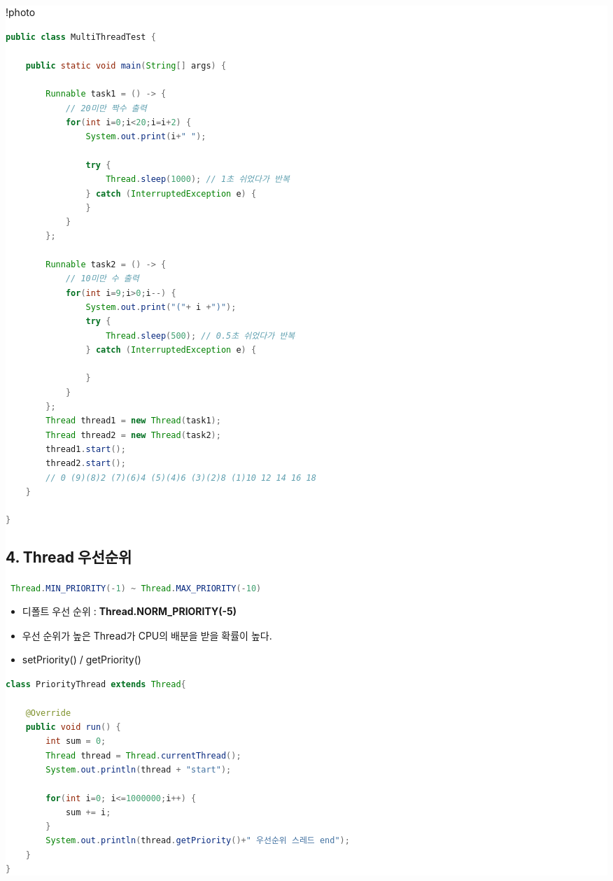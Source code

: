 !photo

```java
public class MultiThreadTest {

	public static void main(String[] args) {
		
		Runnable task1 = () -> {
			// 20미만 짝수 출력
			for(int i=0;i<20;i=i+2) {
				System.out.print(i+" ");
				
				try {
					Thread.sleep(1000);	// 1초 쉬었다가 반복
				} catch (InterruptedException e) {
				} 
			}
		};
		
		Runnable task2 = () -> {
			// 10미만 수 출력
			for(int i=9;i>0;i--) {
				System.out.print("("+ i +")");
				try {
					Thread.sleep(500); // 0.5초 쉬었다가 반복
				} catch (InterruptedException e) {
					
				} 	
			}
		};
		Thread thread1 = new Thread(task1);
		Thread thread2 = new Thread(task2);
		thread1.start();
		thread2.start();
		// 0 (9)(8)2 (7)(6)4 (5)(4)6 (3)(2)8 (1)10 12 14 16 18 
	}

}
```

## 4. Thread 우선순위

```java
 Thread.MIN_PRIORITY(-1) ~ Thread.MAX_PRIORITY(-10)
```

* 디폴트 우선 순위 : **Thread.NORM_PRIORITY(-5)**

* 우선 순위가 높은 Thread가 CPU의 배분을 받을 확률이 높다.
* setPriority() / getPriority()

```java
class PriorityThread extends Thread{
	
	@Override
	public void run() {
		int sum = 0;
		Thread thread = Thread.currentThread();
		System.out.println(thread + "start");
		
		for(int i=0; i<=1000000;i++) {
			sum += i;
		}
		System.out.println(thread.getPriority()+" 우선순위 스레드 end"); 
	}
}
```
